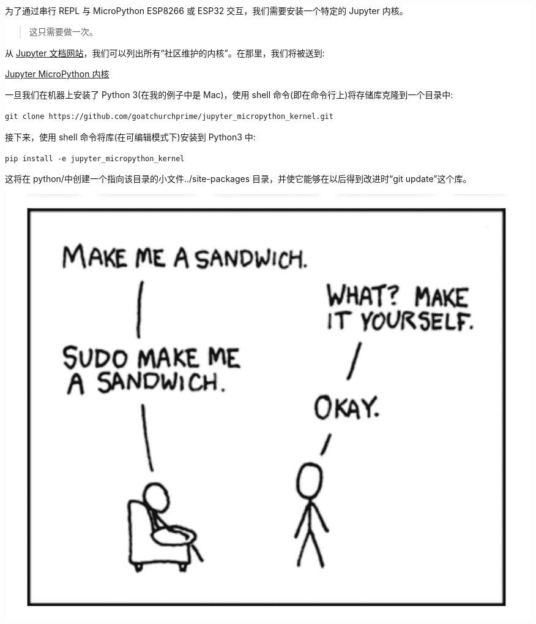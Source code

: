 为了通过串行 REPL 与 MicroPython ESP8266 或 ESP32 交互，我们需要安装一个特定的 Jupyter 内核。

> 这只需要做一次。

从 [Jupyter 文档网站](http://jupyter.org/documentation)，我们可以列出所有“社区维护的内核”。在那里，我们将被送到:

[Jupyter MicroPython 内核](https://github.com/goatchurchprime/jupyter_micropython_kernel/)

一旦我们在机器上安装了 Python 3(在我的例子中是 Mac)，使用 shell 命令(即在命令行上)将存储库克隆到一个目录中:

```
git clone https://github.com/goatchurchprime/jupyter_micropython_kernel.git
```

接下来，使用 shell 命令将库(在可编辑模式下)安装到 Python3 中:

```
pip install -e jupyter_micropython_kernel
```

这将在 python/中创建一个指向该目录的小文件../site-packages 目录，并使它能够在以后得到改进时“git update”这个库。

![](img/17be39cddc87af1129c67b3838f739b2.png)
